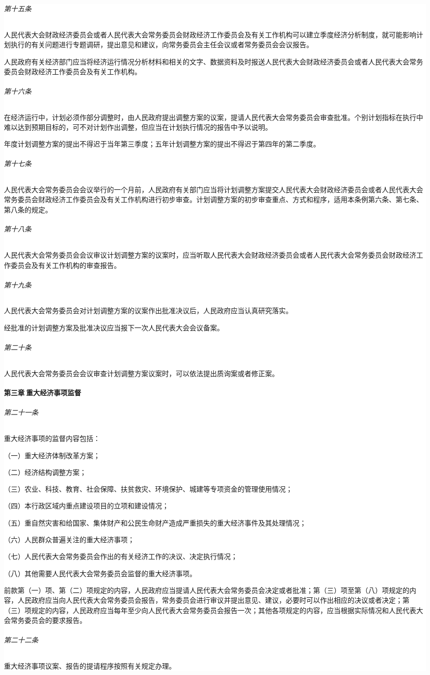 ###### 第十五条

人民代表大会财政经济委员会或者人民代表大会常务委员会财政经济工作委员会及有关工作机构可以建立季度经济分析制度，就可能影响计划执行的有关问题进行专题调研，提出意见和建议，向常务委员会主任会议或者常务委员会会议报告。

人民政府有关经济部门应当将经济运行情况分析材料和相关的文字、数据资料及时报送人民代表大会财政经济委员会或者人民代表大会常务委员会财政经济工作委员会及有关工作机构。

###### 第十六条

在经济运行中，计划必须作部分调整时，由人民政府提出调整方案的议案，提请人民代表大会常务委员会审查批准。个别计划指标在执行中难以达到预期目标的，可不对计划作出调整，但应当在计划执行情况的报告中予以说明。

年度计划调整方案的提出不得迟于当年第三季度；五年计划调整方案的提出不得迟于第四年的第二季度。

###### 第十七条

人民代表大会常务委员会会议举行的一个月前，人民政府有关部门应当将计划调整方案提交人民代表大会财政经济委员会或者人民代表大会常务委员会财政经济工作委员会及有关工作机构进行初步审查。计划调整方案的初步审查重点、方式和程序，适用本条例第六条、第七条、第八条的规定。

###### 第十八条

人民代表大会常务委员会会议审议计划调整方案的议案时，应当听取人民代表大会财政经济委员会或者人民代表大会常务委员会财政经济工作委员会及有关工作机构的审查报告。

###### 第十九条

人民代表大会常务委员会对计划调整方案的议案作出批准决议后，人民政府应当认真研究落实。

经批准的计划调整方案及批准决议应当报下一次人民代表大会会议备案。

###### 第二十条

人民代表大会常务委员会会议审查计划调整方案议案时，可以依法提出质询案或者修正案。

#### 第三章 重大经济事项监督

###### 第二十一条

重大经济事项的监督内容包括：

（一）重大经济体制改革方案；

（二）经济结构调整方案；

（三）农业、科技、教育、社会保障、扶贫救灾、环境保护、城建等专项资金的管理使用情况；

（四）本行政区域内重点建设项目的立项和建设情况；

（五）重自然灾害和给国家、集体财产和公民生命财产造成严重损失的重大经济事件及其处理情况；

（六）人民群众普遍关注的重大经济事项；

（七）人民代表大会常务委员会作出的有关经济工作的决议、决定执行情况；

（八）其他需要人民代表大会常务委员会监督的重大经济事项。

前款第（一）项、第（二）项规定的内容，人民政府应当提请人民代表大会常务委员会决定或者批准；第（三）项至第（八）项规定的内容，人民政府应当向人民代表大会常务委员会报告，常务委员会进行审议并提出意见、建议，必要时可以作出相应的决议或者决定；第（三）项规定的内容，人民政府应当每年至少向人民代表大会常务委员会报告一次；其他各项规定的内容，应当根据实际情况和人民代表大会常务委员会的要求报告。

###### 第二十二条

重大经济事项议案、报告的提请程序按照有关规定办理。
